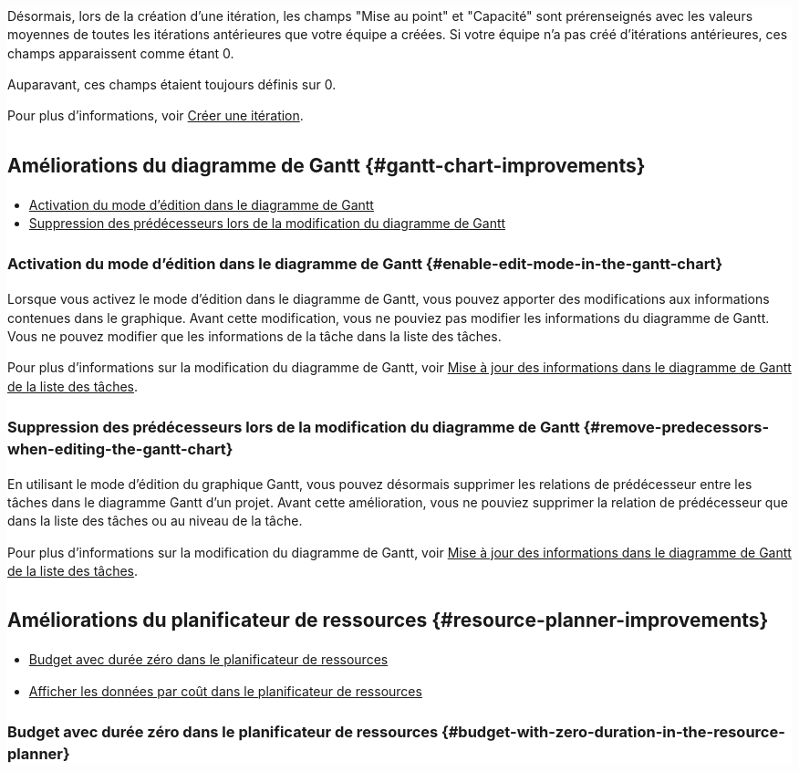 Désormais, lors de la création d’une itération, les champs &quot;Mise au point&quot; et &quot;Capacité&quot; sont prérenseignés avec les valeurs moyennes de toutes les itérations antérieures que votre équipe a créées. Si votre équipe n’a pas créé d’itérations antérieures, ces champs apparaissent comme étant 0.

Auparavant, ces champs étaient toujours définis sur 0.

Pour plus d’informations, voir [Créer une itération](../../../../agile/use-scrum-in-an-agile-team/iterations/create-an-iteration.md).

## Améliorations du diagramme de Gantt {#gantt-chart-improvements}

* [Activation du mode d’édition dans le diagramme de Gantt](#enable-edit-mode-in-the-gantt-chart)
* [Suppression des prédécesseurs lors de la modification du diagramme de Gantt](#remove-predecessors-when-editing-the-gantt-chart)

### Activation du mode d’édition dans le diagramme de Gantt {#enable-edit-mode-in-the-gantt-chart}

Lorsque vous activez le mode d’édition dans le diagramme de Gantt, vous pouvez apporter des modifications aux informations contenues dans le graphique. Avant cette modification, vous ne pouviez pas modifier les informations du diagramme de Gantt. Vous ne pouvez modifier que les informations de la tâche dans la liste des tâches.

Pour plus d’informations sur la modification du diagramme de Gantt, voir [Mise à jour des informations dans le diagramme de Gantt de la liste des tâches](../../../../manage-work/gantt-chart/use-the-gantt-chart/update-info-task-list-gantt.md).

### Suppression des prédécesseurs lors de la modification du diagramme de Gantt {#remove-predecessors-when-editing-the-gantt-chart}

En utilisant le mode d’édition du graphique Gantt, vous pouvez désormais supprimer les relations de prédécesseur entre les tâches dans le diagramme Gantt d’un projet. Avant cette amélioration, vous ne pouviez supprimer la relation de prédécesseur que dans la liste des tâches ou au niveau de la tâche.

Pour plus d’informations sur la modification du diagramme de Gantt, voir [Mise à jour des informations dans le diagramme de Gantt de la liste des tâches](../../../../manage-work/gantt-chart/use-the-gantt-chart/update-info-task-list-gantt.md).

## Améliorations du planificateur de ressources {#resource-planner-improvements}

* [Budget avec durée zéro dans le planificateur de ressources](#budget-with-zero-duration-in-the-resource-planner)

* [Afficher les données par coût dans le planificateur de ressources](#show-data-by-cost-in-the-resource-planner)

### Budget avec durée zéro dans le planificateur de ressources {#budget-with-zero-duration-in-the-resource-planner}
